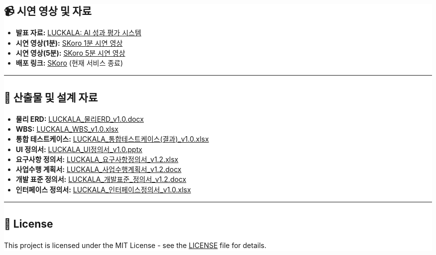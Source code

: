 
## 📹 시연 영상 및 자료

- <b>발표 자료:</b> <a href="./docs/LUCKALA_AI_성과_평가_시스템.pdf" target="_blank">LUCKALA: AI 성과 평가 시스템</a>
- <b>시연 영상(1분):</b> <a href="./docs/SKoro_1분_시연_영상.mp4" target="_blank">SKoro 1분 시연 영상</a>
- <b>시연 영상(5분):</b> <a href="./docs/SKoro_5분_시연_영상.mp4" target="_blank">SKoro 5분 시연 영상</a>
- <b>배포 링크:</b> <a href="https://skoro.skala25a.project.skala-ai.com/" target="_blank">SKoro</a> (현재 서비스 종료)

---

## 📄 산출물 및 설계 자료

- <b>물리 ERD:</b> <a href="./docs/LUCKALA_물리ERD_v1.0.docx" target="_blank">LUCKALA_물리ERD_v1.0.docx</a>
- <b>WBS:</b> <a href="./docs/LUCKALA_WBS_v1.0.xlsx" target="_blank">LUCKALA_WBS_v1.0.xlsx</a>
- <b>통합 테스트케이스:</b> <a href="./docs/LUCKALA_통합테스트케이스(결과)_v1.0.xlsx" target="_blank">LUCKALA_통합테스트케이스(결과)_v1.0.xlsx</a>
- <b>UI 정의서:</b> <a href="./docs/LUCKALA_UI정의서_v1.0.pptx" target="_blank">LUCKALA_UI정의서_v1.0.pptx</a>
- <b>요구사항 정의서:</b> <a href="./docs/LUCKALA_요구사항정의서_v1.2.xlsx" target="_blank">LUCKALA_요구사항정의서_v1.2.xlsx</a>
- <b>사업수행 계획서:</b> <a href="./docs/LUCKALA_사업수행계획서_v1.2.docx" target="_blank">LUCKALA_사업수행계획서_v1.2.docx</a>
- <b>개발 표준 정의서:</b> <a href="./docs/LUCKALA_개발표준_정의서_v1.2.docx" target="_blank">LUCKALA_개발표준_정의서_v1.2.docx</a>
- <b>인터페이스 정의서:</b> <a href="./docs/LUCKALA_인터페이스정의서_v1.0.xlsx" target="_blank">LUCKALA_인터페이스정의서_v1.0.xlsx</a>

---

## 📜 License

This project is licensed under the MIT License - see the <a href="LICENSE" target="_blank">LICENSE</a> file for details.
